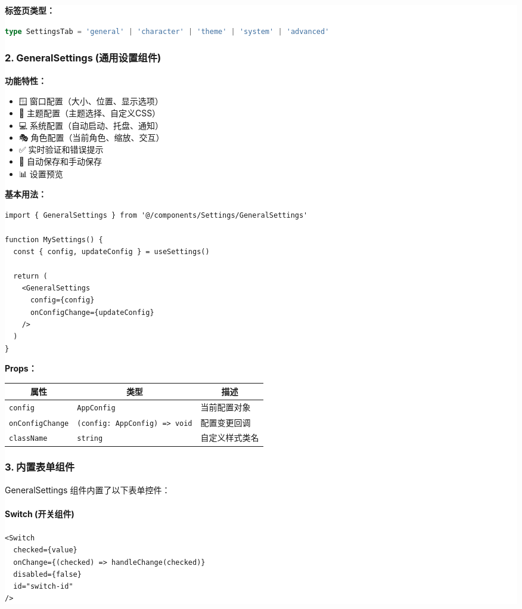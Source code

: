 **标签页类型：**

```typescript
type SettingsTab = 'general' | 'character' | 'theme' | 'system' | 'advanced'
```

### 2. GeneralSettings (通用设置组件)

**功能特性：**
- 🪟 窗口配置（大小、位置、显示选项）
- 🎨 主题配置（主题选择、自定义CSS）
- 💻 系统配置（自动启动、托盘、通知）
- 🎭 角色配置（当前角色、缩放、交互）
- ✅ 实时验证和错误提示
- 🔄 自动保存和手动保存
- 📊 设置预览

**基本用法：**

```tsx
import { GeneralSettings } from '@/components/Settings/GeneralSettings'

function MySettings() {
  const { config, updateConfig } = useSettings()
  
  return (
    <GeneralSettings
      config={config}
      onConfigChange={updateConfig}
    />
  )
}
```

**Props：**

| 属性 | 类型 | 描述 |
|------|------|------|
| `config` | `AppConfig` | 当前配置对象 |
| `onConfigChange` | `(config: AppConfig) => void` | 配置变更回调 |
| `className` | `string` | 自定义样式类名 |

### 3. 内置表单组件

GeneralSettings 组件内置了以下表单控件：

#### Switch (开关组件)

```tsx
<Switch
  checked={value}
  onChange={(checked) => handleChange(checked)}
  disabled={false}
  id="switch-id"
/>
```
